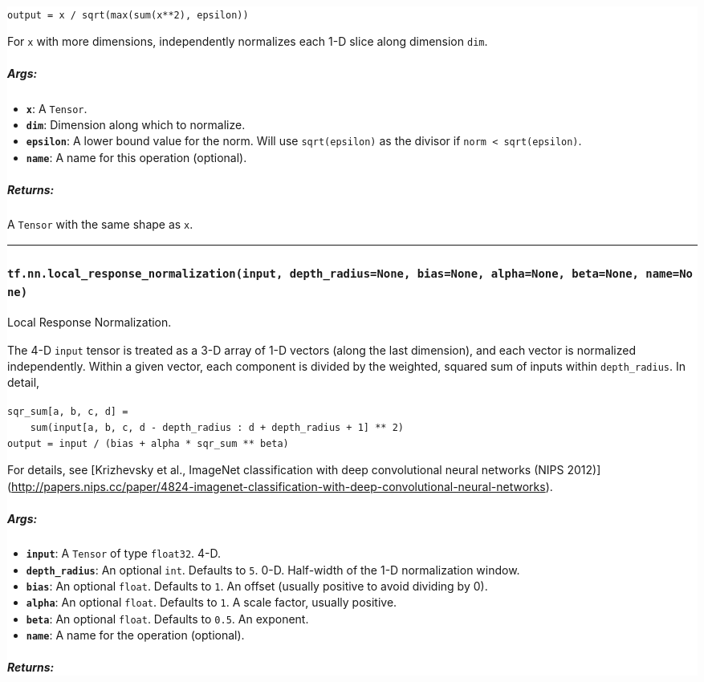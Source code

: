     output = x / sqrt(max(sum(x**2), epsilon))

For `x` with more dimensions, independently normalizes each 1-D slice along
dimension `dim`.

##### Args: <a class="md-anchor" id="AUTOGENERATED-args-"></a>


*  <b>`x`</b>: A `Tensor`.
*  <b>`dim`</b>: Dimension along which to normalize.
*  <b>`epsilon`</b>: A lower bound value for the norm. Will use `sqrt(epsilon)` as the
    divisor if `norm < sqrt(epsilon)`.
*  <b>`name`</b>: A name for this operation (optional).

##### Returns: <a class="md-anchor" id="AUTOGENERATED-returns-"></a>

  A `Tensor` with the same shape as `x`.


- - -

### `tf.nn.local_response_normalization(input, depth_radius=None, bias=None, alpha=None, beta=None, name=None)` <a class="md-anchor" id="local_response_normalization"></a>

Local Response Normalization.

The 4-D `input` tensor is treated as a 3-D array of 1-D vectors (along the last
dimension), and each vector is normalized independently.  Within a given vector,
each component is divided by the weighted, squared sum of inputs within
`depth_radius`.  In detail,

    sqr_sum[a, b, c, d] =
        sum(input[a, b, c, d - depth_radius : d + depth_radius + 1] ** 2)
    output = input / (bias + alpha * sqr_sum ** beta)

For details, see [Krizhevsky et al., ImageNet classification with deep
convolutional neural networks (NIPS 2012)]
(http://papers.nips.cc/paper/4824-imagenet-classification-with-deep-convolutional-neural-networks).

##### Args: <a class="md-anchor" id="AUTOGENERATED-args-"></a>


*  <b>`input`</b>: A `Tensor` of type `float32`. 4-D.
*  <b>`depth_radius`</b>: An optional `int`. Defaults to `5`.
    0-D.  Half-width of the 1-D normalization window.
*  <b>`bias`</b>: An optional `float`. Defaults to `1`.
    An offset (usually positive to avoid dividing by 0).
*  <b>`alpha`</b>: An optional `float`. Defaults to `1`.
    A scale factor, usually positive.
*  <b>`beta`</b>: An optional `float`. Defaults to `0.5`. An exponent.
*  <b>`name`</b>: A name for the operation (optional).

##### Returns: <a class="md-anchor" id="AUTOGENERATED-returns-"></a>
